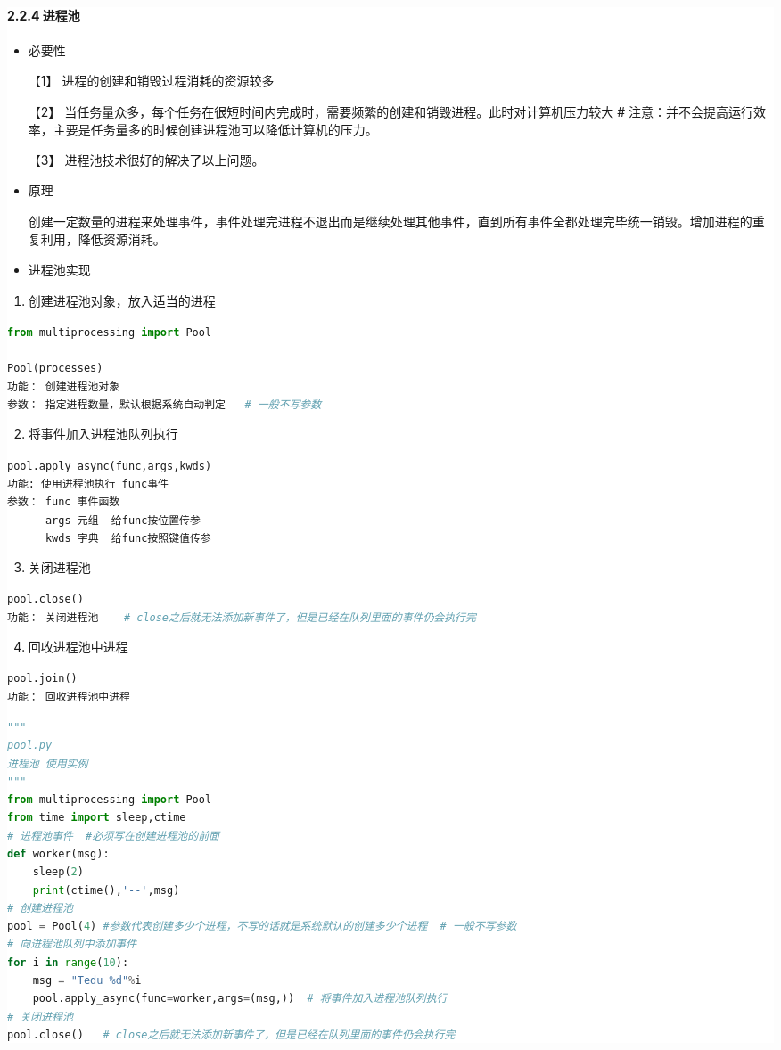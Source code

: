 

#### 2.2.4 进程池

* 必要性
  
  【1】 进程的创建和销毁过程消耗的资源较多
  
  【2】 当任务量众多，每个任务在很短时间内完成时，需要频繁的创建和销毁进程。此时对计算机压力较大     #  注意：并不会提高运行效率，主要是任务量多的时候创建进程池可以降低计算机的压力。
  
  【3】 进程池技术很好的解决了以上问题。
  
* 原理

  创建一定数量的进程来处理事件，事件处理完进程不退出而是继续处理其他事件，直到所有事件全都处理完毕统一销毁。增加进程的重复利用，降低资源消耗。
  
  



* 进程池实现

1. 创建进程池对象，放入适当的进程

```python	  
from multiprocessing import Pool

Pool(processes)
功能： 创建进程池对象
参数： 指定进程数量，默认根据系统自动判定   # 一般不写参数
```

2. 将事件加入进程池队列执行

```python
pool.apply_async(func,args,kwds)
功能: 使用进程池执行 func事件
参数： func 事件函数
      args 元组  给func按位置传参
      kwds 字典  给func按照键值传参
```

3. 关闭进程池

```python
pool.close()
功能： 关闭进程池    # close之后就无法添加新事件了，但是已经在队列里面的事件仍会执行完
```

4. 回收进程池中进程

```python
pool.join()      
功能： 回收进程池中进程
```

```python
"""
pool.py
进程池 使用实例
"""
from multiprocessing import Pool
from time import sleep,ctime
# 进程池事件  #必须写在创建进程池的前面
def worker(msg):
    sleep(2)
    print(ctime(),'--',msg)
# 创建进程池
pool = Pool(4) #参数代表创建多少个进程，不写的话就是系统默认的创建多少个进程  # 一般不写参数
# 向进程池队列中添加事件
for i in range(10):
    msg = "Tedu %d"%i
    pool.apply_async(func=worker,args=(msg,))  # 将事件加入进程池队列执行
# 关闭进程池
pool.close()   # close之后就无法添加新事件了，但是已经在队列里面的事件仍会执行完
```